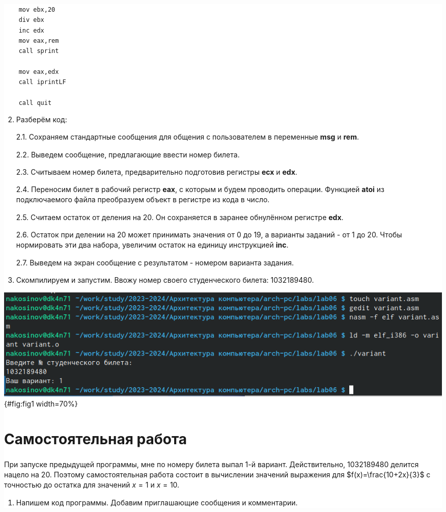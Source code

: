 ```
	mov ebx,20
	div ebx
	inc edx
	mov eax,rem
	call sprint
	
	mov eax,edx
	call iprintLF
	
	call quit
```

2. Разберём код:

	2.1. Сохраняем стандартные сообщения для общения с пользователем в переменные **msg** и **rem**.
	
	2.2. Выведем сообщение, предлагающие ввести номер билета.
	
	2.3. Считываем номер билета, предварительно подготовив регистры **ecx** и **edx**.
	
	2.4. Переносим билет в рабочий регистр **eax**, с которым и будем проводить операции. Функцией **atoi** из подключаемого файла преобразуем объект в регистре из кода в число.
	
	2.5. Считаем остаток от деления на 20. Он сохраняется в заранее обнулённом регистре **edx**.
	
	2.6. Остаток при делении на 20 может принимать значения от 0 до 19, а варианты заданий - от 1 до 20. Чтобы нормировать эти два набора, увеличим остаток на единицу инструкцией **inc**.
	
	2.7. Выведем на экран сообщение с результатом - номером варианта задания.
	
3. Скомпилируем и запустим. Ввожу номер своего студенческого билета: 1032189480.

![Результат исполнения](./image/17.png){#fig:fig1 width=70%}
		
# Самостоятельная работа

При запуске предыдущей программы, мне по номеру билета выпал 1-й вариант. Действительно, 1032189480 делится нацело на 20. Поэтому самостоятельная работа состоит в вычислении значений выражения для $f(x)=\frac{10+2x}{3}$ с точностью до остатка для значений $x=1$ и $x=10$.

1. Напишем код программы. Добавим приглашающие сообщения и комментарии.

